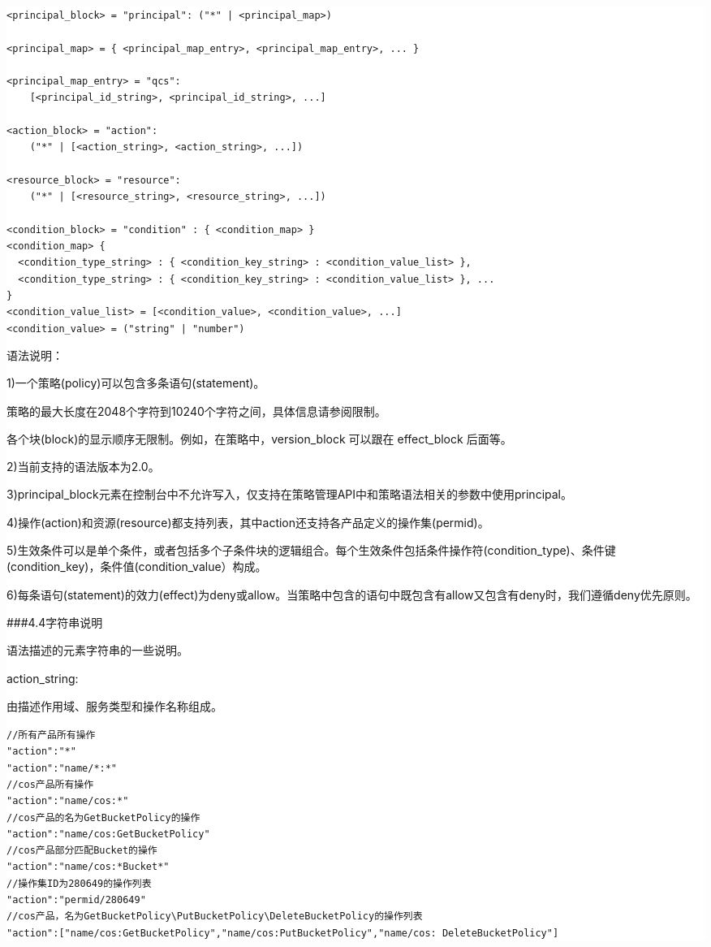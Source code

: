```
<principal_block> = "principal": ("*" | <principal_map>)

<principal_map> = { <principal_map_entry>, <principal_map_entry>, ... }

<principal_map_entry> = "qcs":   
    [<principal_id_string>, <principal_id_string>, ...]

<action_block> = "action": 
    ("*" | [<action_string>, <action_string>, ...])

<resource_block> = "resource": 
    ("*" | [<resource_string>, <resource_string>, ...])

<condition_block> = "condition" : { <condition_map> }
<condition_map> { 
  <condition_type_string> : { <condition_key_string> : <condition_value_list> },
  <condition_type_string> : { <condition_key_string> : <condition_value_list> }, ...
}  
<condition_value_list> = [<condition_value>, <condition_value>, ...]
<condition_value> = ("string" | "number")
```
语法说明：

1)一个策略(policy)可以包含多条语句(statement)。
     
策略的最大长度在2048个字符到10240个字符之间，具体信息请参阅限制。

各个块(block)的显示顺序无限制。例如，在策略中，version_block 可以跟在 effect_block 后面等。

2)当前支持的语法版本为2.0。

3)principal_block元素在控制台中不允许写入，仅支持在策略管理API中和策略语法相关的参数中使用principal。

4)操作(action)和资源(resource)都支持列表，其中action还支持各产品定义的操作集(permid)。
    
5)生效条件可以是单个条件，或者包括多个子条件块的逻辑组合。每个生效条件包括条件操作符(condition_type)、条件键(condition_key)，条件值(condition_value）构成。
    
6)每条语句(statement)的效力(effect)为deny或allow。当策略中包含的语句中既包含有allow又包含有deny时，我们遵循deny优先原则。

###4.4字符串说明
    
语法描述的元素字符串的一些说明。
    
action_string:
    
由描述作用域、服务类型和操作名称组成。   


```
//所有产品所有操作
"action":"*"
"action":"name/*:*"
//cos产品所有操作
"action":"name/cos:*"
//cos产品的名为GetBucketPolicy的操作
"action":"name/cos:GetBucketPolicy"
//cos产品部分匹配Bucket的操作
"action":"name/cos:*Bucket*"
//操作集ID为280649的操作列表
"action":"permid/280649"
//cos产品，名为GetBucketPolicy\PutBucketPolicy\DeleteBucketPolicy的操作列表
"action":["name/cos:GetBucketPolicy","name/cos:PutBucketPolicy","name/cos: DeleteBucketPolicy"]
```
